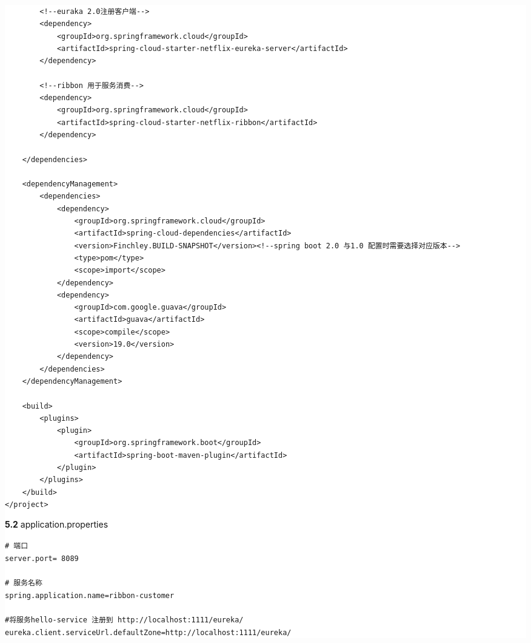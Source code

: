 			<!--euraka 2.0注册客户端-->
			<dependency>
				<groupId>org.springframework.cloud</groupId>
				<artifactId>spring-cloud-starter-netflix-eureka-server</artifactId>
			</dependency>
	
			<!--ribbon 用于服务消费-->
			<dependency>
				<groupId>org.springframework.cloud</groupId>
				<artifactId>spring-cloud-starter-netflix-ribbon</artifactId>
			</dependency>
	
		</dependencies>
	
		<dependencyManagement>
			<dependencies>
				<dependency>
					<groupId>org.springframework.cloud</groupId>
					<artifactId>spring-cloud-dependencies</artifactId>
					<version>Finchley.BUILD-SNAPSHOT</version><!--spring boot 2.0 与1.0 配置时需要选择对应版本-->
					<type>pom</type>
					<scope>import</scope>
				</dependency>
				<dependency>
					<groupId>com.google.guava</groupId>
					<artifactId>guava</artifactId>
					<scope>compile</scope>
					<version>19.0</version>
				</dependency>
			</dependencies>
		</dependencyManagement>
	
		<build>
			<plugins>
				<plugin>
					<groupId>org.springframework.boot</groupId>
					<artifactId>spring-boot-maven-plugin</artifactId>
				</plugin>
			</plugins>
		</build>
	</project>


**5.2** application.properties

	# 端口
	server.port= 8089
	
	# 服务名称
	spring.application.name=ribbon-customer
	
	#将服务hello-service 注册到 http://localhost:1111/eureka/
	eureka.client.serviceUrl.defaultZone=http://localhost:1111/eureka/
